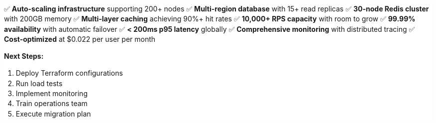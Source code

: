 ✅ **Auto-scaling infrastructure** supporting 200+ nodes
✅ **Multi-region database** with 15+ read replicas
✅ **30-node Redis cluster** with 200GB memory
✅ **Multi-layer caching** achieving 90%+ hit rates
✅ **10,000+ RPS capacity** with room to grow
✅ **99.99% availability** with automatic failover
✅ **< 200ms p95 latency** globally
✅ **Comprehensive monitoring** with distributed tracing
✅ **Cost-optimized** at $0.022 per user per month

**Next Steps:**
1. Deploy Terraform configurations
2. Run load tests
3. Implement monitoring
4. Train operations team
5. Execute migration plan
